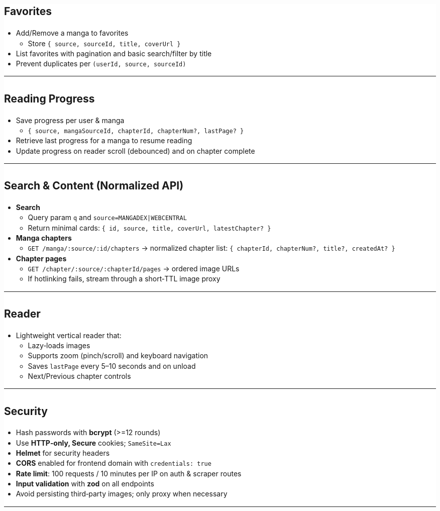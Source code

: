 
## Favorites

- Add/Remove a manga to favorites
  - Store `{ source, sourceId, title, coverUrl }`
- List favorites with pagination and basic search/filter by title
- Prevent duplicates per `(userId, source, sourceId)`

---

## Reading Progress

- Save progress per user & manga
  - `{ source, mangaSourceId, chapterId, chapterNum?, lastPage? }`
- Retrieve last progress for a manga to resume reading
- Update progress on reader scroll (debounced) and on chapter complete

---

## Search & Content (Normalized API)

- **Search**
  - Query param `q` and `source=MANGADEX|WEBCENTRAL`
  - Return minimal cards: `{ id, source, title, coverUrl, latestChapter? }`
- **Manga chapters**
  - `GET /manga/:source/:id/chapters` → normalized chapter list: `{ chapterId, chapterNum?, title?, createdAt? }`
- **Chapter pages**
  - `GET /chapter/:source/:chapterId/pages` → ordered image URLs
  - If hotlinking fails, stream through a short‑TTL image proxy

---

## Reader

- Lightweight vertical reader that:
  - Lazy‑loads images
  - Supports zoom (pinch/scroll) and keyboard navigation
  - Saves `lastPage` every 5–10 seconds and on unload
  - Next/Previous chapter controls

---

## Security

- Hash passwords with **bcrypt** (>=12 rounds)
- Use **HTTP‑only, Secure** cookies; `SameSite=Lax`
- **Helmet** for security headers
- **CORS** enabled for frontend domain with `credentials: true`
- **Rate limit**: 100 requests / 10 minutes per IP on auth & scraper routes
- **Input validation** with **zod** on all endpoints
- Avoid persisting third‑party images; only proxy when necessary

---